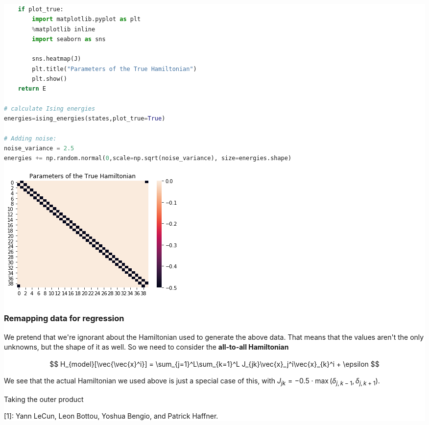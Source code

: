 ```python
    if plot_true:
        import matplotlib.pyplot as plt
        %matplotlib inline
        import seaborn as sns

        sns.heatmap(J)
        plt.title("Parameters of the True Hamiltonian")
        plt.show()
    return E

# calculate Ising energies
energies=ising_energies(states,plot_true=True)

# Adding noise:
noise_variance = 2.5
energies += np.random.normal(0,scale=np.sqrt(noise_variance), size=energies.shape)


```


![png](Bayesian_machine_learning_files/Bayesian_machine_learning_7_0.png)


### Remapping data for regression

We pretend that we're ignorant about the Hamiltonian used to generate the above data. That means that the values aren't the only unknowns, but the shape of it as well. So we need to consider the __all-to-all Hamiltonian__

$$
H_{model}[\vec{\vec{x}^i}] = \sum_{j=1}^L\sum_{k=1}^L J_{jk}\vec{x}_j^i\vec{x}_{k}^i + \epsilon
$$

We see that the actual Hamiltonian we used above is just a special case of this, with $J_{jk} =-0.5 \cdot \max \big(\delta_{j,k-1}, \delta_{j,k+1}\big)$.



Taking the outer product


[1]: Yann LeCun, Leon Bottou, Yoshua Bengio, and Patrick Haffner.